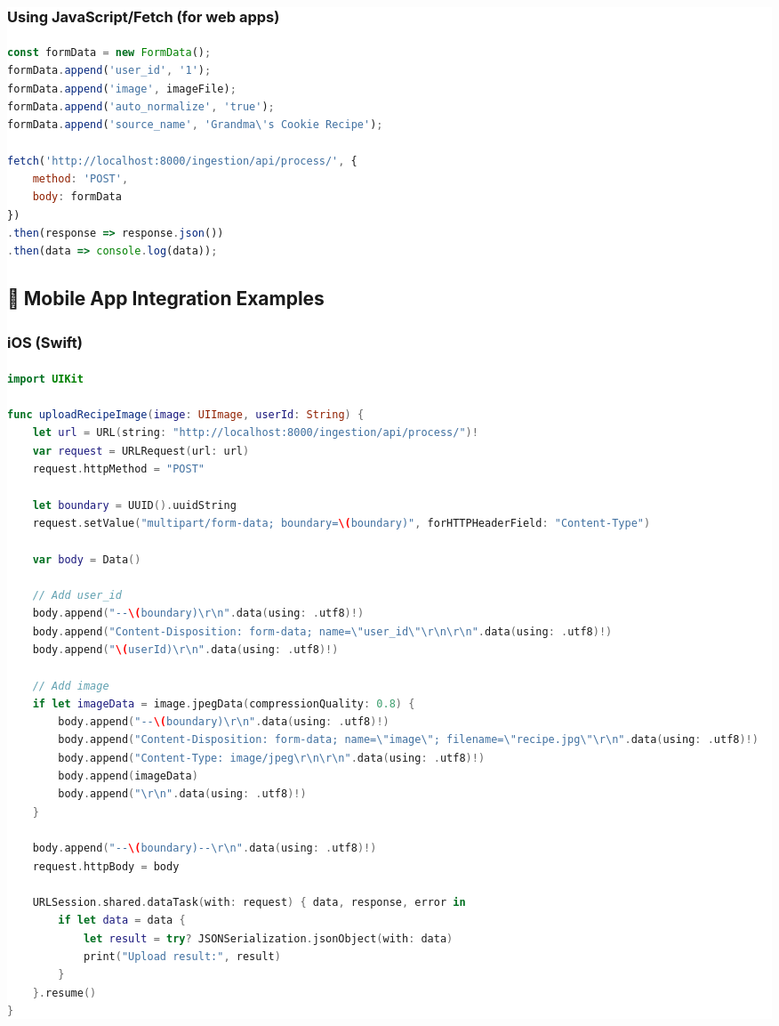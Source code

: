### Using JavaScript/Fetch (for web apps)
```javascript
const formData = new FormData();
formData.append('user_id', '1');
formData.append('image', imageFile);
formData.append('auto_normalize', 'true');
formData.append('source_name', 'Grandma\'s Cookie Recipe');

fetch('http://localhost:8000/ingestion/api/process/', {
    method: 'POST',
    body: formData
})
.then(response => response.json())
.then(data => console.log(data));
```

## 📱 Mobile App Integration Examples

### iOS (Swift)
```swift
import UIKit

func uploadRecipeImage(image: UIImage, userId: String) {
    let url = URL(string: "http://localhost:8000/ingestion/api/process/")!
    var request = URLRequest(url: url)
    request.httpMethod = "POST"
    
    let boundary = UUID().uuidString
    request.setValue("multipart/form-data; boundary=\(boundary)", forHTTPHeaderField: "Content-Type")
    
    var body = Data()
    
    // Add user_id
    body.append("--\(boundary)\r\n".data(using: .utf8)!)
    body.append("Content-Disposition: form-data; name=\"user_id\"\r\n\r\n".data(using: .utf8)!)
    body.append("\(userId)\r\n".data(using: .utf8)!)
    
    // Add image
    if let imageData = image.jpegData(compressionQuality: 0.8) {
        body.append("--\(boundary)\r\n".data(using: .utf8)!)
        body.append("Content-Disposition: form-data; name=\"image\"; filename=\"recipe.jpg\"\r\n".data(using: .utf8)!)
        body.append("Content-Type: image/jpeg\r\n\r\n".data(using: .utf8)!)
        body.append(imageData)
        body.append("\r\n".data(using: .utf8)!)
    }
    
    body.append("--\(boundary)--\r\n".data(using: .utf8)!)
    request.httpBody = body
    
    URLSession.shared.dataTask(with: request) { data, response, error in
        if let data = data {
            let result = try? JSONSerialization.jsonObject(with: data)
            print("Upload result:", result)
        }
    }.resume()
}
```
